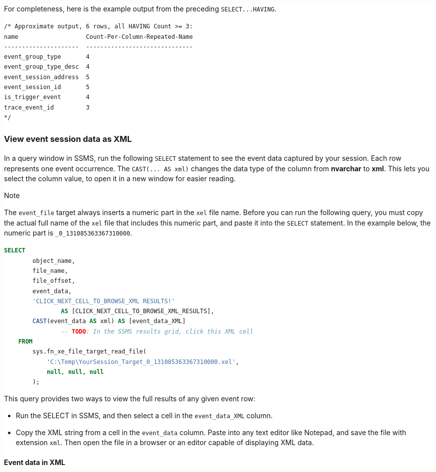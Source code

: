 For completeness, here is the example output from the preceding `SELECT...HAVING`.

```output
/* Approximate output, 6 rows, all HAVING Count >= 3:
name                   Count-Per-Column-Repeated-Name
---------------------  ------------------------------
event_group_type       4
event_group_type_desc  4
event_session_address  5
event_session_id       5
is_trigger_event       4
trace_event_id         3
*/
```

### <a id="select-the-full-results-xml-37"></a> View event session data as XML

In a query window in SSMS, run the following `SELECT` statement to see the event data captured by your session. Each row represents one event occurrence. The `CAST(... AS xml)` changes the data type of the column from **nvarchar** to **xml**. This lets you select the column value, to open it in a new window for easier reading.

> [!NOTE]  
> The `event_file` target always inserts a numeric part in the `xel` file name. Before you can run the following query, you must copy the actual full name of the `xel` file that includes this numeric part, and paste it into the `SELECT` statement. In the example below, the numeric part is `_0_131085363367310000`.

```sql
SELECT
        object_name,
        file_name,
        file_offset,
        event_data,
        'CLICK_NEXT_CELL_TO_BROWSE_XML RESULTS!'
                AS [CLICK_NEXT_CELL_TO_BROWSE_XML_RESULTS],
        CAST(event_data AS xml) AS [event_data_XML]
                -- TODO: In the SSMS results grid, click this XML cell
    FROM
        sys.fn_xe_file_target_read_file(
            'C:\Temp\YourSession_Target_0_131085363367310000.xel',
            null, null, null
        );
```

This query provides two ways to view the full results of any given event row:

- Run the SELECT in SSMS, and then select a cell in the `event_data_XML` column.

- Copy the XML string from a cell in the `event_data` column. Paste into any text editor like Notepad, and save the file with extension `xml`. Then open the file in a browser or an editor capable of displaying XML data.

#### Event data in XML
